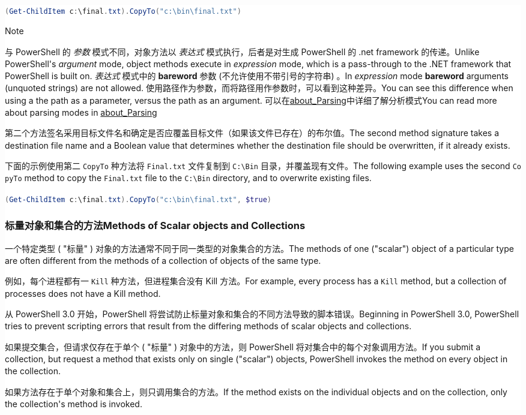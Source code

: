 ```powershell
(Get-ChildItem c:\final.txt).CopyTo("c:\bin\final.txt")
```

> [!NOTE]
> <span data-ttu-id="2b5b3-138">与 PowerShell 的 _参数_ 模式不同，对象方法以 _表达式_ 模式执行，后者是对生成 PowerShell 的 .net framework 的传递。</span><span class="sxs-lookup"><span data-stu-id="2b5b3-138">Unlike PowerShell's _argument_ mode, object methods execute in _expression_ mode, which is a pass-through to the .NET framework that PowerShell is built on.</span></span> <span data-ttu-id="2b5b3-139">_表达式_ 模式中的 **bareword** 参数 (不允许使用不带引号的字符串) 。</span><span class="sxs-lookup"><span data-stu-id="2b5b3-139">In _expression_ mode **bareword** arguments (unquoted strings) are not allowed.</span></span> <span data-ttu-id="2b5b3-140">使用路径作为参数，而将路径用作参数时，可以看到这种差异。</span><span class="sxs-lookup"><span data-stu-id="2b5b3-140">You can see this difference when using a the path as a parameter, versus the path as an argument.</span></span> <span data-ttu-id="2b5b3-141">可以在[about_Parsing](about_Parsing.md)中详细了解分析模式</span><span class="sxs-lookup"><span data-stu-id="2b5b3-141">You can read more about parsing modes in [about_Parsing](about_Parsing.md)</span></span>

<span data-ttu-id="2b5b3-142">第二个方法签名采用目标文件名和确定是否应覆盖目标文件（如果该文件已存在）的布尔值。</span><span class="sxs-lookup"><span data-stu-id="2b5b3-142">The second method signature takes a destination file name and a Boolean value that determines whether the destination file should be overwritten, if it already exists.</span></span>

<span data-ttu-id="2b5b3-143">下面的示例使用第二 `CopyTo` 种方法将 `Final.txt` 文件复制到 `C:\Bin` 目录，并覆盖现有文件。</span><span class="sxs-lookup"><span data-stu-id="2b5b3-143">The following example uses the second `CopyTo` method to copy the `Final.txt` file to the `C:\Bin` directory, and to overwrite existing files.</span></span>

```powershell
(Get-ChildItem c:\final.txt).CopyTo("c:\bin\final.txt", $true)
```

### <a name="methods-of-scalar-objects-and-collections"></a><span data-ttu-id="2b5b3-144">标量对象和集合的方法</span><span class="sxs-lookup"><span data-stu-id="2b5b3-144">Methods of Scalar objects and Collections</span></span>

<span data-ttu-id="2b5b3-145">一个特定类型 ( "标量" ) 对象的方法通常不同于同一类型的对象集合的方法。</span><span class="sxs-lookup"><span data-stu-id="2b5b3-145">The methods of one ("scalar") object of a particular type are often different from the methods of a collection of objects of the same type.</span></span>

<span data-ttu-id="2b5b3-146">例如，每个进程都有一 `Kill` 种方法，但进程集合没有 Kill 方法。</span><span class="sxs-lookup"><span data-stu-id="2b5b3-146">For example, every process has a `Kill` method, but a collection of processes does not have a Kill method.</span></span>

<span data-ttu-id="2b5b3-147">从 PowerShell 3.0 开始，PowerShell 将尝试防止标量对象和集合的不同方法导致的脚本错误。</span><span class="sxs-lookup"><span data-stu-id="2b5b3-147">Beginning in PowerShell 3.0, PowerShell tries to prevent scripting errors that result from the differing methods of scalar objects and collections.</span></span>

<span data-ttu-id="2b5b3-148">如果提交集合，但请求仅存在于单个 ( "标量" ) 对象中的方法，则 PowerShell 将对集合中的每个对象调用方法。</span><span class="sxs-lookup"><span data-stu-id="2b5b3-148">If you submit a collection, but request a method that exists only on single ("scalar") objects, PowerShell invokes the method on every object in the collection.</span></span>

<span data-ttu-id="2b5b3-149">如果方法存在于单个对象和集合上，则只调用集合的方法。</span><span class="sxs-lookup"><span data-stu-id="2b5b3-149">If the method exists on the individual objects and on the collection, only the collection's method is invoked.</span></span>
